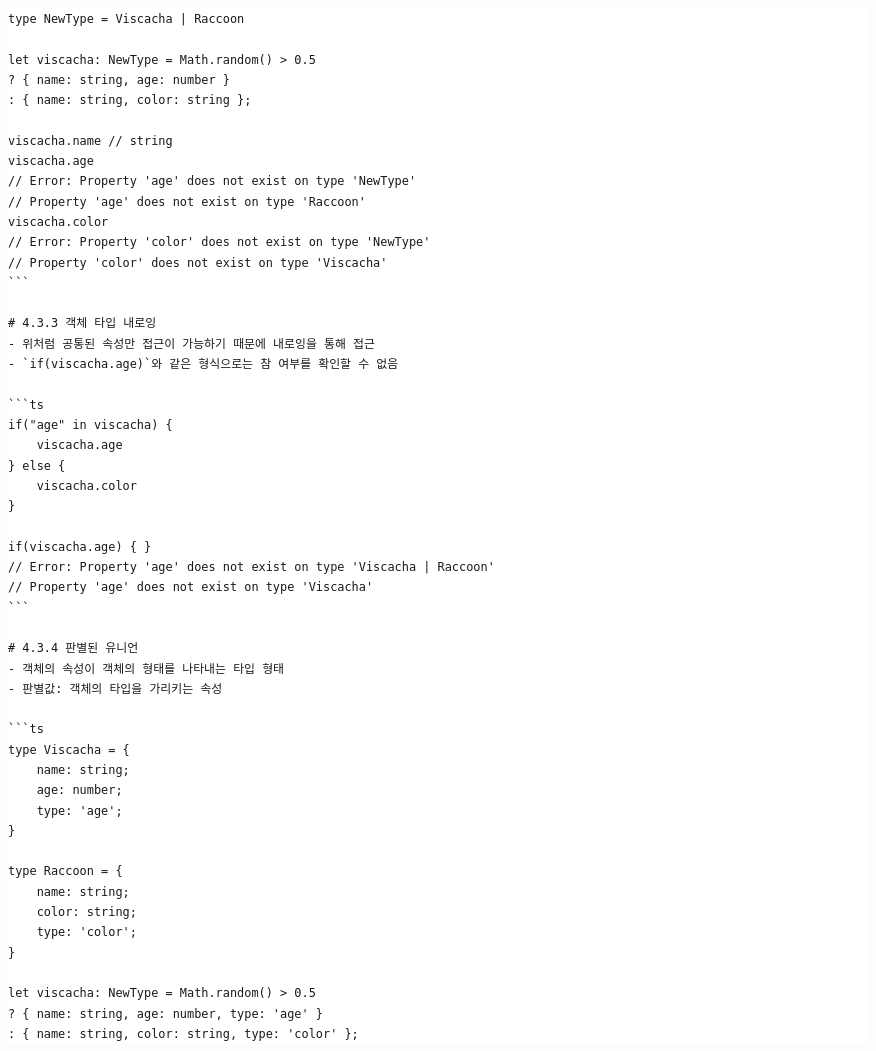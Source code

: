     type NewType = Viscacha | Raccoon

    let viscacha: NewType = Math.random() > 0.5
    ? { name: string, age: number }
    : { name: string, color: string };

    viscacha.name // string
    viscacha.age
    // Error: Property 'age' does not exist on type 'NewType'
    // Property 'age' does not exist on type 'Raccoon'
    viscacha.color
    // Error: Property 'color' does not exist on type 'NewType'
    // Property 'color' does not exist on type 'Viscacha'
    ```

    # 4.3.3 객체 타입 내로잉
    - 위처럼 공통된 속성만 접근이 가능하기 때문에 내로잉을 통해 접근
    - `if(viscacha.age)`와 같은 형식으로는 참 여부를 확인할 수 없음

    ```ts
    if("age" in viscacha) {
        viscacha.age
    } else {
        viscacha.color
    }

    if(viscacha.age) { }
    // Error: Property 'age' does not exist on type 'Viscacha | Raccoon'
    // Property 'age' does not exist on type 'Viscacha'
    ```

    # 4.3.4 판별된 유니언
    - 객체의 속성이 객체의 형태를 나타내는 타입 형태
    - 판별값: 객체의 타입을 가리키는 속성

    ```ts
    type Viscacha = {
        name: string;
        age: number;
        type: 'age';
    }

    type Raccoon = {
        name: string;
        color: string;
        type: 'color';
    }

    let viscacha: NewType = Math.random() > 0.5
    ? { name: string, age: number, type: 'age' }
    : { name: string, color: string, type: 'color' };
